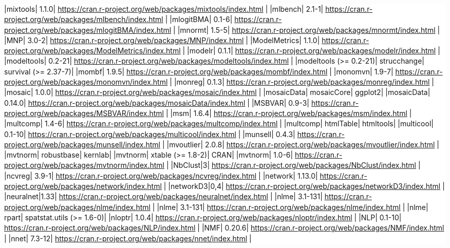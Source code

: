 |mixtools| 1.1.0| https://cran.r-project.org/web/packages/mixtools/index.html |
|mlbench| 2.1-1| https://cran.r-project.org/web/packages/mlbench/index.html |
|mlogitBMA| 0.1-6| https://cran.r-project.org/web/packages/mlogitBMA/index.html |
|mnormt| 1.5-5| https://cran.r-project.org/web/packages/mnormt/index.html |
|MNP| 3.0-2| https://cran.r-project.org/web/packages/MNP/index.html |
|ModelMetrics| 1.1.0| https://cran.r-project.org/web/packages/ModelMetrics/index.html |
|modelr| 0.1.1| https://cran.r-project.org/web/packages/modelr/index.html |
|modeltools| 0.2-21| https://cran.r-project.org/web/packages/modeltools/index.html |
|modeltools (>= 0.2-21)| strucchange| survival (>= 2.37-7)|
|mombf| 1.9.5| https://cran.r-project.org/web/packages/mombf/index.html |
|monomvn| 1.9-7| https://cran.r-project.org/web/packages/monomvn/index.html |
|monreg| 0.1.3| https://cran.r-project.org/web/packages/monreg/index.html |
|mosaic| 1.0.0| https://cran.r-project.org/web/packages/mosaic/index.html |
|mosaicData| mosaicCore| ggplot2|
|mosaicData| 0.14.0| https://cran.r-project.org/web/packages/mosaicData/index.html |
|MSBVAR| 0.9-3| https://cran.r-project.org/web/packages/MSBVAR/index.html |
|msm| 1.6.4| https://cran.r-project.org/web/packages/msm/index.html |
|multcomp| 1.4-6| https://cran.r-project.org/web/packages/multcomp/index.html |
|multcomp| htmlTable| htmltools|
|multicool| 0.1-10| https://cran.r-project.org/web/packages/multicool/index.html |
|munsell| 0.4.3| https://cran.r-project.org/web/packages/munsell/index.html |
|mvoutlier| 2.0.8| https://cran.r-project.org/web/packages/mvoutlier/index.html |
|mvtnorm| robustbase| kernlab|
|mvtnorm| xtable (>= 1.8-2)| CRAN|
|mvtnorm| 1.0-6| https://cran.r-project.org/web/packages/mvtnorm/index.html |
|NbClust|3| https://cran.r-project.org/web/packages/NbClust/index.html |
|ncvreg| 3.9-1| https://cran.r-project.org/web/packages/ncvreg/index.html |
|network| 1.13.0| https://cran.r-project.org/web/packages/network/index.html |
|networkD3|0,4| https://cran.r-project.org/web/packages/networkD3/index.html |
|neuralnet|1.33| https://cran.r-project.org/web/packages/neuralnet/index.html |
|nlme| 3.1-131| https://cran.r-project.org/web/packages/nlme/index.html |
|nlme| 3.1-131| https://cran.r-project.org/web/packages/nlme/index.html |
|nlme| rpart| spatstat.utils (>= 1.6-0)|
|nloptr| 1.0.4| https://cran.r-project.org/web/packages/nloptr/index.html |
|NLP| 0.1-10| https://cran.r-project.org/web/packages/NLP/index.html |
|NMF| 0.20.6| https://cran.r-project.org/web/packages/NMF/index.html |
|nnet| 7.3-12| https://cran.r-project.org/web/packages/nnet/index.html |